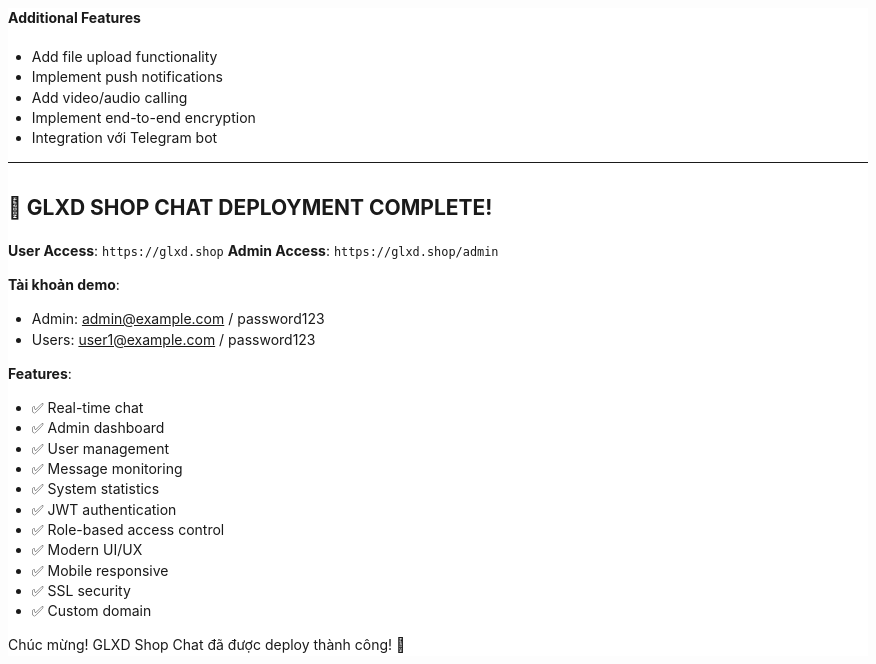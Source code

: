 #### Additional Features
- Add file upload functionality
- Implement push notifications
- Add video/audio calling
- Implement end-to-end encryption
- Integration với Telegram bot

---

## 🎉 GLXD SHOP CHAT DEPLOYMENT COMPLETE!

**User Access**: `https://glxd.shop`
**Admin Access**: `https://glxd.shop/admin`

**Tài khoản demo**:
- Admin: admin@example.com / password123
- Users: user1@example.com / password123

**Features**:
- ✅ Real-time chat
- ✅ Admin dashboard
- ✅ User management
- ✅ Message monitoring
- ✅ System statistics
- ✅ JWT authentication
- ✅ Role-based access control
- ✅ Modern UI/UX
- ✅ Mobile responsive
- ✅ SSL security
- ✅ Custom domain

Chúc mừng! GLXD Shop Chat đã được deploy thành công! 🚀